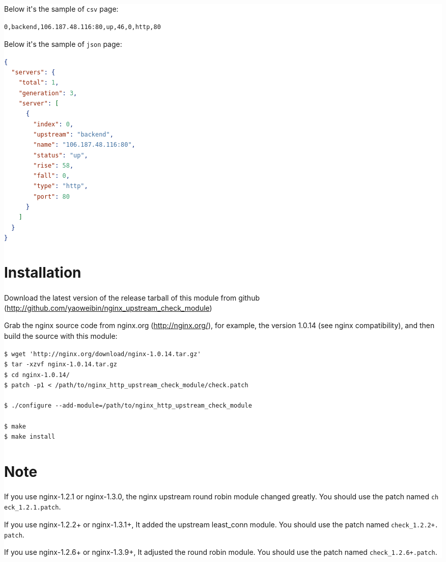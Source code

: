 Below it's the sample of `csv` page:

    0,backend,106.187.48.116:80,up,46,0,http,80

Below it's the sample of `json` page:

```json
{
  "servers": {
    "total": 1,
    "generation": 3,
    "server": [
      {
        "index": 0,
        "upstream": "backend",
        "name": "106.187.48.116:80",
        "status": "up",
        "rise": 58,
        "fall": 0,
        "type": "http",
        "port": 80
      }
    ]
  }
}
```

Installation
============

Download the latest version of the release tarball of this module from
github (<http://github.com/yaoweibin/nginx_upstream_check_module>)

Grab the nginx source code from nginx.org (<http://nginx.org/>), for
example, the version 1.0.14 (see nginx compatibility), and then build
the source with this module:

    $ wget 'http://nginx.org/download/nginx-1.0.14.tar.gz'
    $ tar -xzvf nginx-1.0.14.tar.gz
    $ cd nginx-1.0.14/
    $ patch -p1 < /path/to/nginx_http_upstream_check_module/check.patch

    $ ./configure --add-module=/path/to/nginx_http_upstream_check_module

    $ make
    $ make install

Note
====

If you use nginx-1.2.1 or nginx-1.3.0, the nginx upstream round robin
module changed greatly. You should use the patch named `check_1.2.1.patch`.

If you use nginx-1.2.2+ or nginx-1.3.1+, It added the upstream
least_conn module. You should use the patch named `check_1.2.2+.patch`.

If you use nginx-1.2.6+ or nginx-1.3.9+, It adjusted the round robin module.
You should use the patch named `check_1.2.6+.patch`.

